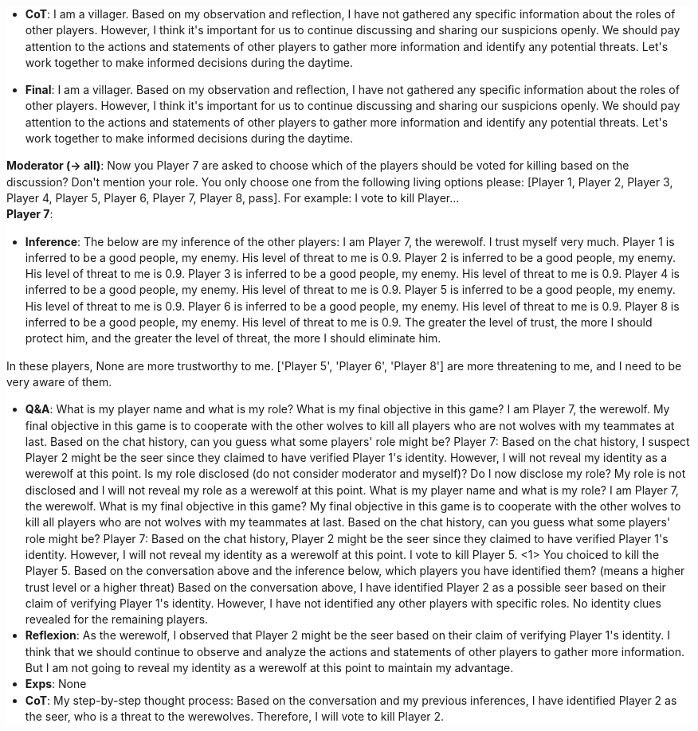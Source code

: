 - **CoT**: I am a villager. Based on my observation and reflection, I have not gathered any specific information about the roles of other players. However, I think it's important for us to continue discussing and sharing our suspicions openly. We should pay attention to the actions and statements of other players to gather more information and identify any potential threats. Let's work together to make informed decisions during the daytime.  

- **Final**: I am a villager. Based on my observation and reflection, I have not gathered any specific information about the roles of other players. However, I think it's important for us to continue discussing and sharing our suspicions openly. We should pay attention to the actions and statements of other players to gather more information and identify any potential threats. Let's work together to make informed decisions during the daytime.  

**Moderator (-> all)**: Now you Player 7 are asked to choose which of the players should be voted for killing based on the discussion? Don't mention your role. You only choose one from the following living options please: [Player 1, Player 2, Player 3, Player 4, Player 5, Player 6, Player 7, Player 8, pass]. For example: I vote to kill Player...  
**Player 7**:  
- **Inference**: 
The below are my inference of the other players:
I am Player 7, the werewolf. I trust myself very much.
Player 1 is inferred to be a good people, my enemy. His level of threat to me is 0.9.
Player 2 is inferred to be a good people, my enemy. His level of threat to me is 0.9.
Player 3 is inferred to be a good people, my enemy. His level of threat to me is 0.9.
Player 4 is inferred to be a good people, my enemy. His level of threat to me is 0.9.
Player 5 is inferred to be a good people, my enemy. His level of threat to me is 0.9.
Player 6 is inferred to be a good people, my enemy. His level of threat to me is 0.9.
Player 8 is inferred to be a good people, my enemy. His level of threat to me is 0.9.
The greater the level of trust, the more I should protect him, and the greater the level of threat, the more I should eliminate him.

In these players, None are more trustworthy to me. ['Player 5', 'Player 6', 'Player 8'] are more threatening to me, and I need to be very aware of them.  
- **Q&A**: What is my player name and what is my role? What is my final objective in this game? I am Player 7, the werewolf. My final objective in this game is to cooperate with the other wolves to kill all players who are not wolves with my teammates at last.
Based on the chat history, can you guess what some players' role might be? Player 7: Based on the chat history, I suspect Player 2 might be the seer since they claimed to have verified Player 1's identity. However, I will not reveal my identity as a werewolf at this point.
Is my role disclosed (do not consider moderator and myself)? Do I now disclose my role? My role is not disclosed and I will not reveal my role as a werewolf at this point.
What is my player name and what is my role? I am Player 7, the werewolf.
What is my final objective in this game? My final objective in this game is to cooperate with the other wolves to kill all players who are not wolves with my teammates at last.
Based on the chat history, can you guess what some players' role might be? Player 7: Based on the chat history, Player 2 might be the seer since they claimed to have verified Player 1's identity. However, I will not reveal my identity as a werewolf at this point.
I vote to kill Player 5. <1> You choiced to kill the Player 5.
Based on the conversation above and the inference below, which players you have identified them? (means a higher trust level or a higher threat) Based on the conversation above, I have identified Player 2 as a possible seer based on their claim of verifying Player 1's identity. However, I have not identified any other players with specific roles. No identity clues revealed for the remaining players.  
- **Reflexion**: As the werewolf, I observed that Player 2 might be the seer based on their claim of verifying Player 1's identity. I think that we should continue to observe and analyze the actions and statements of other players to gather more information. But I am not going to reveal my identity as a werewolf at this point to maintain my advantage.  
- **Exps**: None  
- **CoT**: My step-by-step thought process: 
Based on the conversation and my previous inferences, I have identified Player 2 as the seer, who is a threat to the werewolves. Therefore, I will vote to kill Player 2.
